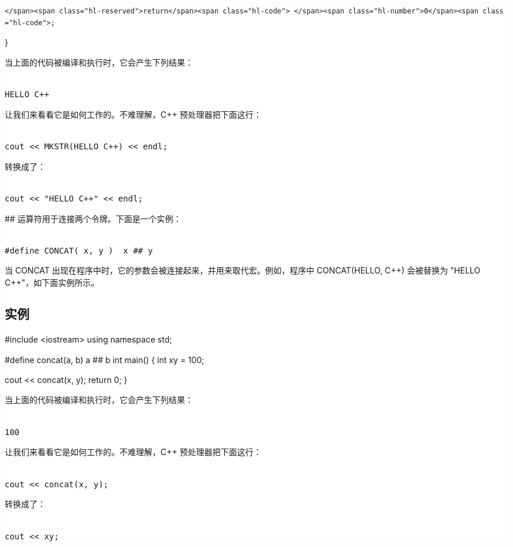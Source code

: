     </span><span class="hl-reserved">return</span><span class="hl-code"> </span><span class="hl-number">0</span><span class="hl-code">;
</span><span class="hl-brackets">}</span></div>&#13;
</div>&#13;
</div>&#13;
<p>当上面的代码被编译和执行时，它会产生下列结果：</p>&#13;
<pre>&#13;
HELLO C++&#13;
</pre>&#13;
<p>让我们来看看它是如何工作的。不难理解，C++ 预处理器把下面这行：</p>&#13;
<pre>&#13;
cout &lt;&lt; MKSTR(HELLO C++) &lt;&lt; endl;&#13;
</pre>&#13;
<p>转换成了：</p>&#13;
<pre>&#13;
cout &lt;&lt; "HELLO C++" &lt;&lt; endl;&#13;
</pre>&#13;
<p>## 运算符用于连接两个令牌。下面是一个实例：</p>&#13;
<pre>&#13;
#define CONCAT( x, y )  x ## y&#13;
</pre>&#13;
<p>当 CONCAT 出现在程序中时，它的参数会被连接起来，并用来取代宏。例如，程序中 CONCAT(HELLO, C++) 会被替换为 "HELLO C++"，如下面实例所示。</p>&#13;
<div class="example"> &#13;
<h2 class="example">实例</h2>&#13;
<div class="example_code">&#13;
<div class="hl-main"><span class="hl-prepro">#include</span><span class="hl-prepro"> </span><span class="hl-quotes">&lt;</span><span class="hl-string">iostream</span><span class="hl-quotes">&gt;</span><span class="hl-prepro"/><span class="hl-code">
</span><span class="hl-reserved">using</span><span class="hl-code"> </span><span class="hl-types">namespace</span><span class="hl-code"> </span><span class="hl-identifier">std</span><span class="hl-code">;
 
</span><span class="hl-prepro">#define</span><span class="hl-code"> </span><span class="hl-identifier">concat</span><span class="hl-brackets">(</span><span class="hl-identifier">a</span><span class="hl-code">, </span><span class="hl-identifier">b</span><span class="hl-brackets">)</span><span class="hl-code"> </span><span class="hl-identifier">a</span><span class="hl-code"> ## </span><span class="hl-identifier">b</span><span class="hl-prepro"/><span class="hl-code">
</span><span class="hl-types">int</span><span class="hl-code"> </span><span class="hl-identifier">main</span><span class="hl-brackets">(</span><span class="hl-brackets">)</span><span class="hl-code">
</span><span class="hl-brackets">{</span><span class="hl-code">
   </span><span class="hl-types">int</span><span class="hl-code"> </span><span class="hl-identifier">xy</span><span class="hl-code"> = </span><span class="hl-number">100</span><span class="hl-code">;
   
   </span><span class="hl-identifier">cout</span><span class="hl-code"> &lt;&lt; </span><span class="hl-identifier">concat</span><span class="hl-brackets">(</span><span class="hl-identifier">x</span><span class="hl-code">, </span><span class="hl-identifier">y</span><span class="hl-brackets">)</span><span class="hl-code">;
   </span><span class="hl-reserved">return</span><span class="hl-code"> </span><span class="hl-number">0</span><span class="hl-code">;
</span><span class="hl-brackets">}</span></div>&#13;
</div>&#13;
</div>&#13;
<p>当上面的代码被编译和执行时，它会产生下列结果：</p>&#13;
<pre>&#13;
100&#13;
</pre>&#13;
<p>让我们来看看它是如何工作的。不难理解，C++ 预处理器把下面这行：</p>&#13;
<pre>&#13;
cout &lt;&lt; concat(x, y);&#13;
</pre>&#13;
<p>转换成了：</p>&#13;
<pre>&#13;
cout &lt;&lt; xy;&#13;
</pre>&#13;